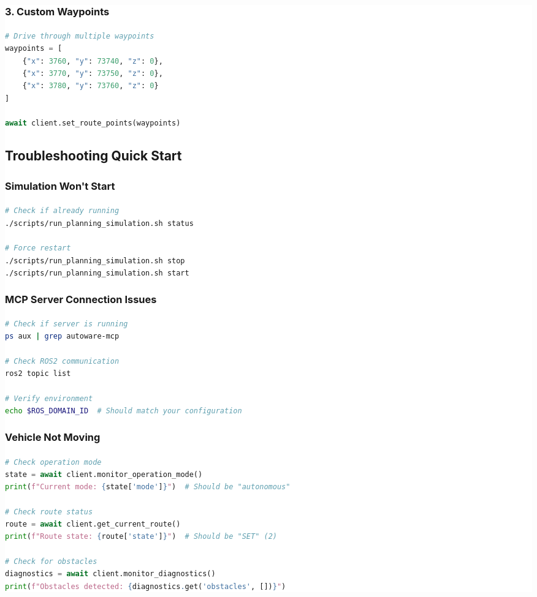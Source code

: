 ### 3. Custom Waypoints

```python
# Drive through multiple waypoints
waypoints = [
    {"x": 3760, "y": 73740, "z": 0},
    {"x": 3770, "y": 73750, "z": 0},
    {"x": 3780, "y": 73760, "z": 0}
]

await client.set_route_points(waypoints)
```

## Troubleshooting Quick Start

### Simulation Won't Start

```bash
# Check if already running
./scripts/run_planning_simulation.sh status

# Force restart
./scripts/run_planning_simulation.sh stop
./scripts/run_planning_simulation.sh start
```

### MCP Server Connection Issues

```bash
# Check if server is running
ps aux | grep autoware-mcp

# Check ROS2 communication
ros2 topic list

# Verify environment
echo $ROS_DOMAIN_ID  # Should match your configuration
```

### Vehicle Not Moving

```python
# Check operation mode
state = await client.monitor_operation_mode()
print(f"Current mode: {state['mode']}")  # Should be "autonomous"

# Check route status  
route = await client.get_current_route()
print(f"Route state: {route['state']}")  # Should be "SET" (2)

# Check for obstacles
diagnostics = await client.monitor_diagnostics()
print(f"Obstacles detected: {diagnostics.get('obstacles', [])}")
```
